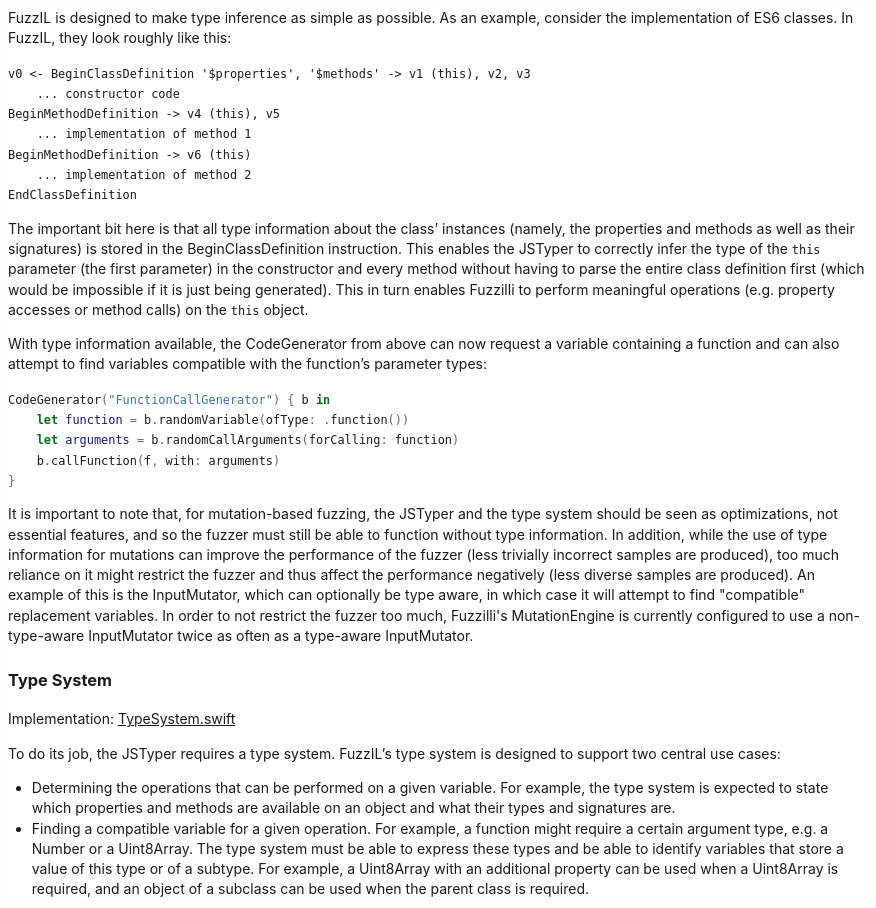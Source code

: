 FuzzIL is designed to make type inference as simple as possible. As an example, consider the implementation of ES6 classes. In FuzzIL, they look roughly like this:

```
v0 <- BeginClassDefinition '$properties', '$methods' -> v1 (this), v2, v3
    ... constructor code
BeginMethodDefinition -> v4 (this), v5
    ... implementation of method 1
BeginMethodDefinition -> v6 (this)
    ... implementation of method 2
EndClassDefinition
```

The important bit here is that all type information about the class’ instances (namely, the properties and methods as well as their signatures) is stored in the BeginClassDefinition instruction. This enables the JSTyper to correctly infer the type of the `this` parameter (the first parameter) in the constructor and every method without having to parse the entire class definition first (which would be impossible if it is just being generated). This in turn enables Fuzzilli to perform meaningful operations (e.g. property accesses or method calls) on the `this` object.

With type information available, the CodeGenerator from above can now request a variable containing a function and can also attempt to find variables compatible with the function’s parameter types:

```swift
CodeGenerator("FunctionCallGenerator") { b in
    let function = b.randomVariable(ofType: .function())
    let arguments = b.randomCallArguments(forCalling: function)
    b.callFunction(f, with: arguments)
}
```

It is important to note that, for mutation-based fuzzing, the JSTyper and the type system should be seen as optimizations, not essential features, and so the fuzzer must still be able to function without type information. In addition, while the use of type information for mutations can improve the performance of the fuzzer (less trivially incorrect samples are produced), too much reliance on it might restrict the fuzzer and thus affect the performance negatively (less diverse samples are produced). An example of this is the InputMutator, which can optionally be type aware, in which case it will attempt to find "compatible" replacement variables. In order to not restrict the fuzzer too much, Fuzzilli's MutationEngine is currently configured to use a non-type-aware InputMutator twice as often as a type-aware InputMutator.

### Type System
Implementation: [TypeSystem.swift](https://github.com/googleprojectzero/fuzzilli/blob/main/Sources/Fuzzilli/FuzzIL/TypeSystem.swift)

To do its job, the JSTyper requires a type system. FuzzIL’s type system is designed to support two central use cases:

* Determining the operations that can be performed on a given variable. For example, the type system is expected to state which properties and methods are available on an object and what their types and signatures are.
* Finding a compatible variable for a given operation. For example, a function might require a certain argument type, e.g. a Number or a Uint8Array. The type system must be able to express these types and be able to identify variables that store a value of this type or of a subtype. For example, a Uint8Array with an additional property can be used when a Uint8Array is required, and an object of a subclass can be used when the parent class is required.

